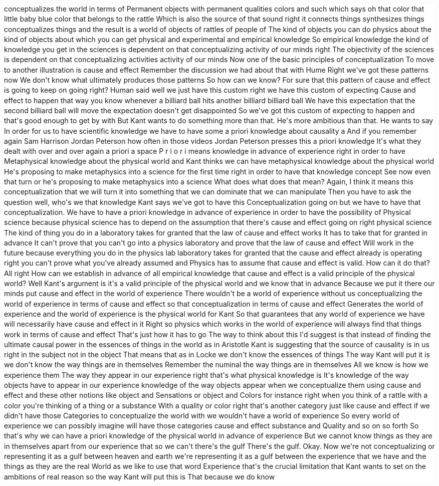 conceptualizes the world in terms of Permanent objects with permanent qualities colors and such which says oh that color that little baby blue color that belongs to the rattle Which is also the source of that sound right it connects things synthesizes things conceptualizes things and the result is a world of objects of rattles of people of The kind of objects you can do physics about the kind of objects about which you can get physical and experimental and empirical knowledge So empirical knowledge the kind of knowledge you get in the sciences is dependent on that conceptualizing activity of our minds right The objectivity of the sciences is dependent on that conceptualizing activities activity of our minds Now one of the basic principles of conceptualization To move to another illustration is cause and effect Remember the discussion we had about that with Hume Right we've got these patterns now We don't know what ultimately produces those patterns So how can we know? For sure that this pattern of cause and effect is going to keep on going right? Human said well we just have this custom right we have this custom of expecting Cause and effect to happen that way you know whenever a billiard ball hits another billiard billiard ball We have this expectation that the second billiard ball will move the expectation doesn't get disappointed So we've got this custom of expecting to happen and that's good enough to get by with But Kant wants to do something more than that. He's more ambitious than that. He wants to say In order for us to have scientific knowledge we have to have some a priori knowledge about causality a And if you remember again Sam Harrison Jordan Peterson how often in those videos Jordan Peterson presses this a priori knowledge It's what they dealt with over and over again a priori a space P r i o r i means knowledge in advance of experience right in order to have Metaphysical knowledge about the physical world and Kant thinks we can have metaphysical knowledge about the physical world He's proposing to make metaphysics into a science for the first time right in order to have that knowledge concept See now even that turn or he's proposing to make metaphysics into a science What does what does that mean? Again, I think it means this conceptualization that we will turn it into something that we can dominate that we can manipulate Then you have to ask the question well, who's we that knowledge Kant says we've got to have this Conceptualization going on but we have to have that conceptualization. We have to have a priori knowledge in advance of experience in order to have the possibility of Physical science because physical science has to depend on the assumption that there's cause and effect going on right physical science The kind of thing you do in a laboratory takes for granted that the law of cause and effect works It has to take that for granted in advance It can't prove that you can't go into a physics laboratory and prove that the law of cause and effect Will work in the future because everything you do in the physics lab laboratory takes for granted that the cause and effect already is operating right you can't prove what you've already assumed and Physics has to assume that cause and effect is valid. How can it do that? All right How can we establish in advance of all empirical knowledge that cause and effect is a valid principle of the physical world? Well Kant's argument is it's a valid principle of the physical world and we know that in advance Because we put it there our minds put cause and effect in the world of experience There wouldn't be a world of experience without us conceptualizing the world of experience in terms of cause and effect so that conceptualization in terms of cause and effect Generates the world of experience and the world of experience is the physical world for Kant So that guarantees that any world of experience we have will necessarily have cause and effect in it Right so physics which works in the world of experience will always find that things work in terms of cause and effect That's just how it has to go The way to think about this I'd suggest is that instead of finding the ultimate causal power in the essences of things in the world as in Aristotle Kant is suggesting that the source of causality is in us right in the subject not in the object That means that as in Locke we don't know the essences of things The way Kant will put it is we don't know the way things are in themselves Remember the numinal the way things are in themselves All we know is how we experience them The way they appear in our experience right that's what physical knowledge is It's knowledge of the way objects have to appear in our experience knowledge of the way objects appear when we conceptualize them using cause and effect and these other notions like object and Sensations or object and Colors for instance right when you think of a rattle with a color you're thinking of a thing or a substance With a quality or color right that's another category just like cause and effect if we didn't have those Categories to conceptualize the world with we wouldn't have a world of experience So every world of experience we can possibly imagine will have those categories cause and effect substance and Quality and so on so forth So that's why we can have a priori knowledge of the physical world in advance of experience But we cannot know things as they are in themselves apart from our experience that so we can't there's the gulf There's the gulf. Okay. Now we're not conceptualizing or representing it as a gulf between heaven and earth we're representing it as a gulf between the experience that we have and the things as they are the real World as we like to use that word Experience that's the crucial limitation that Kant wants to set on the ambitions of real reason so the way Kant will put this is That because we do know